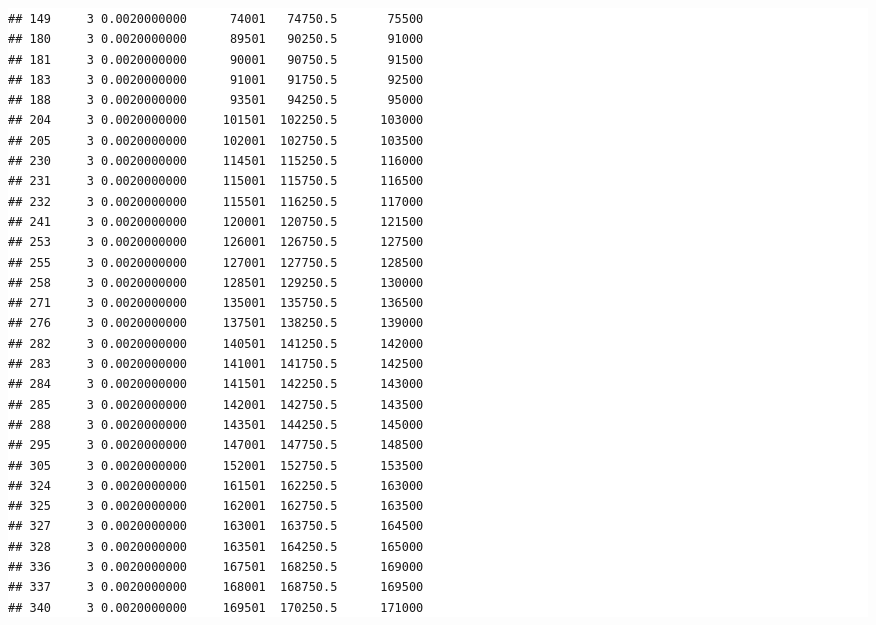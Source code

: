     ## 149     3 0.0020000000      74001   74750.5       75500
    ## 180     3 0.0020000000      89501   90250.5       91000
    ## 181     3 0.0020000000      90001   90750.5       91500
    ## 183     3 0.0020000000      91001   91750.5       92500
    ## 188     3 0.0020000000      93501   94250.5       95000
    ## 204     3 0.0020000000     101501  102250.5      103000
    ## 205     3 0.0020000000     102001  102750.5      103500
    ## 230     3 0.0020000000     114501  115250.5      116000
    ## 231     3 0.0020000000     115001  115750.5      116500
    ## 232     3 0.0020000000     115501  116250.5      117000
    ## 241     3 0.0020000000     120001  120750.5      121500
    ## 253     3 0.0020000000     126001  126750.5      127500
    ## 255     3 0.0020000000     127001  127750.5      128500
    ## 258     3 0.0020000000     128501  129250.5      130000
    ## 271     3 0.0020000000     135001  135750.5      136500
    ## 276     3 0.0020000000     137501  138250.5      139000
    ## 282     3 0.0020000000     140501  141250.5      142000
    ## 283     3 0.0020000000     141001  141750.5      142500
    ## 284     3 0.0020000000     141501  142250.5      143000
    ## 285     3 0.0020000000     142001  142750.5      143500
    ## 288     3 0.0020000000     143501  144250.5      145000
    ## 295     3 0.0020000000     147001  147750.5      148500
    ## 305     3 0.0020000000     152001  152750.5      153500
    ## 324     3 0.0020000000     161501  162250.5      163000
    ## 325     3 0.0020000000     162001  162750.5      163500
    ## 327     3 0.0020000000     163001  163750.5      164500
    ## 328     3 0.0020000000     163501  164250.5      165000
    ## 336     3 0.0020000000     167501  168250.5      169000
    ## 337     3 0.0020000000     168001  168750.5      169500
    ## 340     3 0.0020000000     169501  170250.5      171000